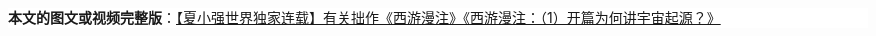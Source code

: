 <div id="archive-pix-2" class="banner-ads">  <div id="26315x300x250x621x_ADSLOT2" clicktrack="%%CLICK_URL_ESC%%"></div>  </div> </div>  <div id="archive-pix-1" class="banner-ads">  <div id="26318x728x90x621x_ADSLOT3" clicktrack="%%CLICK_URL_ESC%%"></div>  </div> <div><b>本文的图文或视频完整版</b>：<a href='https://www.bannedbook.org/bnews/comments/20210730/1597058.html'>【夏小强世界独家连载】有关拙作《西游漫注》《西游漫注：（1）开篇为何讲宇宙起源？》</a></div>  </div> 